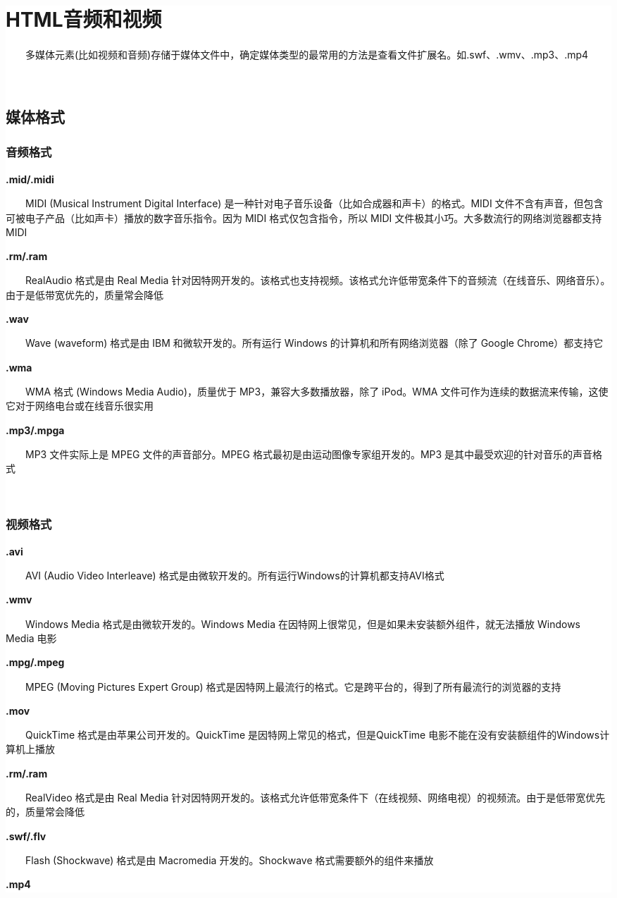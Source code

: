 # HTML音频和视频

　　多媒体元素(比如视频和音频)存储于媒体文件中，确定媒体类型的最常用的方法是查看文件扩展名。如.swf、.wmv、.mp3、.mp4

&nbsp;

## 媒体格式

### 音频格式

**.mid/.midi**

　　MIDI (Musical Instrument Digital Interface) 是一种针对电子音乐设备（比如合成器和声卡）的格式。MIDI 文件不含有声音，但包含可被电子产品（比如声卡）播放的数字音乐指令。因为 MIDI 格式仅包含指令，所以 MIDI 文件极其小巧。大多数流行的网络浏览器都支持 MIDI

**.rm/.ram**

　　RealAudio 格式是由 Real Media 针对因特网开发的。该格式也支持视频。该格式允许低带宽条件下的音频流（在线音乐、网络音乐）。由于是低带宽优先的，质量常会降低

**.wav**

　　Wave (waveform) 格式是由 IBM 和微软开发的。所有运行 Windows 的计算机和所有网络浏览器（除了 Google Chrome）都支持它

**.wma**

　　WMA 格式 (Windows Media Audio)，质量优于 MP3，兼容大多数播放器，除了 iPod。WMA 文件可作为连续的数据流来传输，这使它对于网络电台或在线音乐很实用

**.mp3/.mpga**

　　MP3 文件实际上是 MPEG 文件的声音部分。MPEG 格式最初是由运动图像专家组开发的。MP3 是其中最受欢迎的针对音乐的声音格式

&nbsp;

### 视频格式

**.avi**

　　AVI (Audio Video Interleave) 格式是由微软开发的。所有运行Windows的计算机都支持AVI格式

**.wmv**

　　Windows Media 格式是由微软开发的。Windows Media 在因特网上很常见，但是如果未安装额外组件，就无法播放 Windows Media 电影

**.mpg/.mpeg**

　　MPEG (Moving Pictures Expert Group) 格式是因特网上最流行的格式。它是跨平台的，得到了所有最流行的浏览器的支持

**.mov**

　　QuickTime 格式是由苹果公司开发的。QuickTime 是因特网上常见的格式，但是QuickTime 电影不能在没有安装额组件的Windows计算机上播放

**.rm/.ram**

　　RealVideo 格式是由 Real Media 针对因特网开发的。该格式允许低带宽条件下（在线视频、网络电视）的视频流。由于是低带宽优先的，质量常会降低

**.swf/.flv**

　　Flash (Shockwave) 格式是由 Macromedia 开发的。Shockwave 格式需要额外的组件来播放

**.mp4**

